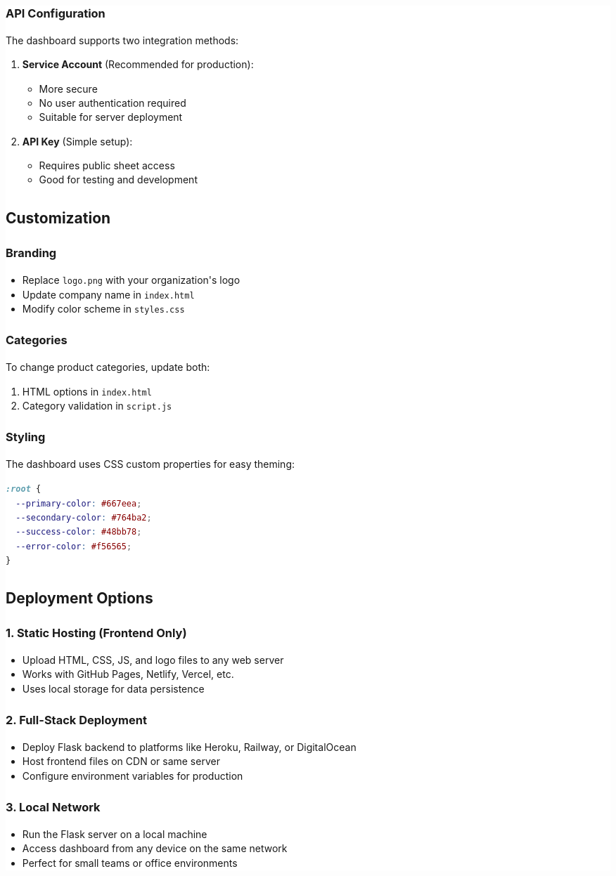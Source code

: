 ### API Configuration
The dashboard supports two integration methods:

1. **Service Account** (Recommended for production):
   - More secure
   - No user authentication required
   - Suitable for server deployment

2. **API Key** (Simple setup):
   - Requires public sheet access
   - Good for testing and development

## Customization

### Branding
- Replace `logo.png` with your organization's logo
- Update company name in `index.html`
- Modify color scheme in `styles.css`

### Categories
To change product categories, update both:
1. HTML options in `index.html`
2. Category validation in `script.js`

### Styling
The dashboard uses CSS custom properties for easy theming:
```css
:root {
  --primary-color: #667eea;
  --secondary-color: #764ba2;
  --success-color: #48bb78;
  --error-color: #f56565;
}
```

## Deployment Options

### 1. Static Hosting (Frontend Only)
- Upload HTML, CSS, JS, and logo files to any web server
- Works with GitHub Pages, Netlify, Vercel, etc.
- Uses local storage for data persistence

### 2. Full-Stack Deployment
- Deploy Flask backend to platforms like Heroku, Railway, or DigitalOcean
- Host frontend files on CDN or same server
- Configure environment variables for production

### 3. Local Network
- Run the Flask server on a local machine
- Access dashboard from any device on the same network
- Perfect for small teams or office environments
